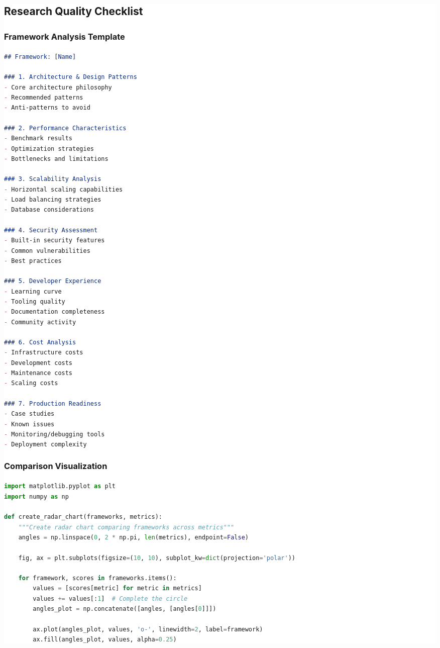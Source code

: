 ## Research Quality Checklist

### Framework Analysis Template
```markdown
## Framework: [Name]

### 1. Architecture & Design Patterns
- Core architecture philosophy
- Recommended patterns
- Anti-patterns to avoid

### 2. Performance Characteristics
- Benchmark results
- Optimization strategies
- Bottlenecks and limitations

### 3. Scalability Analysis
- Horizontal scaling capabilities
- Load balancing strategies
- Database considerations

### 4. Security Assessment
- Built-in security features
- Common vulnerabilities
- Best practices

### 5. Developer Experience
- Learning curve
- Tooling quality
- Documentation completeness
- Community activity

### 6. Cost Analysis
- Infrastructure costs
- Development costs
- Maintenance costs
- Scaling costs

### 7. Production Readiness
- Case studies
- Known issues
- Monitoring/debugging tools
- Deployment complexity
```

### Comparison Visualization
```python
import matplotlib.pyplot as plt
import numpy as np

def create_radar_chart(frameworks, metrics):
    """Create radar chart comparing frameworks across metrics"""
    angles = np.linspace(0, 2 * np.pi, len(metrics), endpoint=False)
    
    fig, ax = plt.subplots(figsize=(10, 10), subplot_kw=dict(projection='polar'))
    
    for framework, scores in frameworks.items():
        values = [scores[metric] for metric in metrics]
        values += values[:1]  # Complete the circle
        angles_plot = np.concatenate([angles, [angles[0]]])
        
        ax.plot(angles_plot, values, 'o-', linewidth=2, label=framework)
        ax.fill(angles_plot, values, alpha=0.25)
```